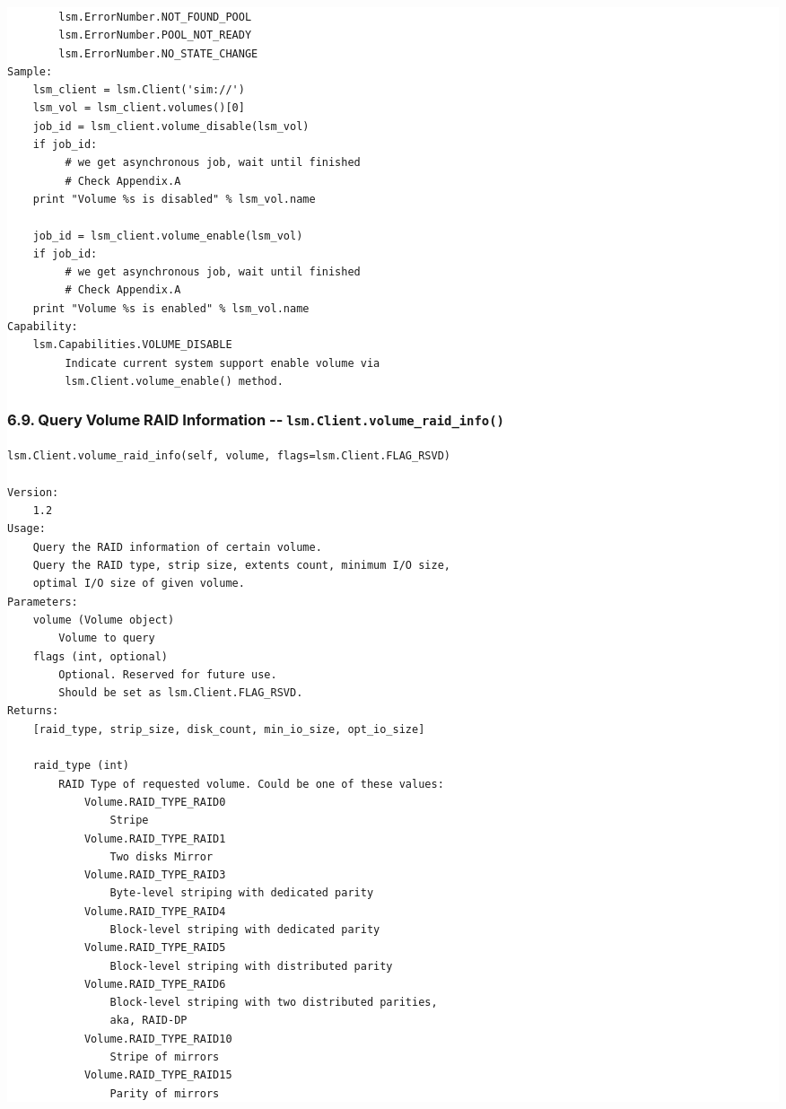 ```rst
        lsm.ErrorNumber.NOT_FOUND_POOL
        lsm.ErrorNumber.POOL_NOT_READY
        lsm.ErrorNumber.NO_STATE_CHANGE
Sample:
    lsm_client = lsm.Client('sim://')
    lsm_vol = lsm_client.volumes()[0]
    job_id = lsm_client.volume_disable(lsm_vol)
    if job_id:
         # we get asynchronous job, wait until finished
         # Check Appendix.A
    print "Volume %s is disabled" % lsm_vol.name

    job_id = lsm_client.volume_enable(lsm_vol)
    if job_id:
         # we get asynchronous job, wait until finished
         # Check Appendix.A
    print "Volume %s is enabled" % lsm_vol.name
Capability:
    lsm.Capabilities.VOLUME_DISABLE
         Indicate current system support enable volume via
         lsm.Client.volume_enable() method.
```

### 6.9. Query Volume RAID Information -- `lsm.Client.volume_raid_info()`

```rst
lsm.Client.volume_raid_info(self, volume, flags=lsm.Client.FLAG_RSVD)

Version:
    1.2
Usage:
    Query the RAID information of certain volume.
    Query the RAID type, strip size, extents count, minimum I/O size,
    optimal I/O size of given volume.
Parameters:
    volume (Volume object)
        Volume to query
    flags (int, optional)
        Optional. Reserved for future use.
        Should be set as lsm.Client.FLAG_RSVD.
Returns:
    [raid_type, strip_size, disk_count, min_io_size, opt_io_size]

    raid_type (int)
        RAID Type of requested volume. Could be one of these values:
            Volume.RAID_TYPE_RAID0
                Stripe
            Volume.RAID_TYPE_RAID1
                Two disks Mirror
            Volume.RAID_TYPE_RAID3
                Byte-level striping with dedicated parity
            Volume.RAID_TYPE_RAID4
                Block-level striping with dedicated parity
            Volume.RAID_TYPE_RAID5
                Block-level striping with distributed parity
            Volume.RAID_TYPE_RAID6
                Block-level striping with two distributed parities,
                aka, RAID-DP
            Volume.RAID_TYPE_RAID10
                Stripe of mirrors
            Volume.RAID_TYPE_RAID15
                Parity of mirrors
```

[1]: user_guide.html
[01]: #1.-connection----lsm.client
[0101]: #1.1.-make-connection----lsm.client()
[0102]: #1.2.-close-connection----lsm.client.close()
[02]: #2.-capability----lsm.capabilities
[0201]: #2.1.-query-capabilities----lsm.client.capabilities()
[0202]: #2.2.-check-capability----lsm.capabilities.supported()
[03]: #3.-system----lsm.system
[0301]: #3.1.-system-properties
[0302]: #3.2.-query-systems----lsm.client.systems()
[04]: #4.-pool----lsm.pool
[0401]: #4.1.-pool-properties
[0402]: #4.2.-pool-extra-constants
[0403]: #4.3.-query-pools----lsm.client.pools()
[0404]: #4.4.-query-pool-membership----lsm.client.pool_member_info()
[05]: #5.-disk----lsm.disk
[0501]: #5.1.-disk-properties
[0502]: #5.2.-disk-extra-constants
[0503]: #5.3.-query-disks----lsm.client.disks()
[06]: #6.-volume----lsm.volume
[0601]: #6.1.-volume-properties
[0602]: #6.2.-volume-extra-constants
[0603]: #6.3.-query-volume----lsm.client.volumes()
[0604]: #6.4.-create-volume----lsm.client.volume_create()
[0605]: #6.5.-delete-volume----lsm.client.volume_delete()
[0606]: #6.6.-resize-volume----lsm.client.volume_resize()
[0607]: #6.7.-enable-volume----lsm.client.volume_enable()
[0608]: #6.8.-disable-volume----lsm.client.volume_disable()
[0611]: #6.11.-create-raid-volume----lsm.client.volume_raid_create()
[07]: #7.-access-group----lsm.accessgroup
[0701]: #7.1.-access-group-properties
[0702]: #7.2.-access-group-extra-constants
[0703]: #7.3.-query-access-group----lsm.client.access_groups()
[0704]: #7.4.-create-access-group----lsm.client.access_group_create()
[0705]: #7.5.-delete-access-group----lsm.client.access_group_delete()
[08]: #8.-volume-mask
[0803]: #8.3.-volume-mask----lsm.client.volume_mask()
[0804]: #8.4.-volume-unmask----lsm.client.volume_unmask()
[09]: #9.-volume-replication
[10]: #10.-iscsi-authentication
[11]: #11.-file-system----lsm.filesystem
[12]: #12.-nfs-export----lsm.nfsexport
[13]: #13.-target-port----lsm.targetport
[1301]: #13.1.-target-port-properties
[1302]: #13.2.-target-port-extra-constants
[1303]: #13.3.-query-target-ports----lsm.client.target_ports()
[aa]: #appendix.a-asynchronous-job-control
[aa01]: #appendix.a.1-query-a-job----lsm.client.job_status()
[aa02]: #appendix.a.2-sample-code-to-wait-a-job
[ab]: #appendix.b-bit-map
[ac]: #appendix.c-lsm-static-methods
[ac01]: #appendix.c.1-lsm.size_bytes_2_size_human()
[ac02]: #appendix.c.2-lsm.size_human_2_size_bytes()
[ad]: #appendix.d-exceptions----lsm.lsmerror